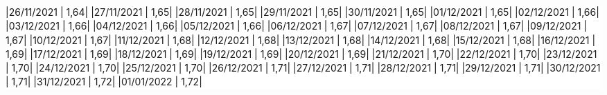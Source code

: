|26/11/2021 | 1,64|
|27/11/2021 | 1,65|
|28/11/2021 | 1,65|
|29/11/2021 | 1,65|
|30/11/2021 | 1,65|
|01/12/2021 | 1,65|
|02/12/2021 | 1,66|
|03/12/2021 | 1,66|
|04/12/2021 | 1,66|
|05/12/2021 | 1,66|
|06/12/2021 | 1,67|
|07/12/2021 | 1,67|
|08/12/2021 | 1,67|
|09/12/2021 | 1,67|
|10/12/2021 | 1,67|
|11/12/2021 | 1,68|
|12/12/2021 | 1,68|
|13/12/2021 | 1,68|
|14/12/2021 | 1,68|
|15/12/2021 | 1,68|
|16/12/2021 | 1,69|
|17/12/2021 | 1,69|
|18/12/2021 | 1,69|
|19/12/2021 | 1,69|
|20/12/2021 | 1,69|
|21/12/2021 | 1,70|
|22/12/2021 | 1,70|
|23/12/2021 | 1,70|
|24/12/2021 | 1,70|
|25/12/2021 | 1,70|
|26/12/2021 | 1,71|
|27/12/2021 | 1,71|
|28/12/2021 | 1,71|
|29/12/2021 | 1,71|
|30/12/2021 | 1,71|
|31/12/2021 | 1,72|
|01/01/2022 | 1,72|
